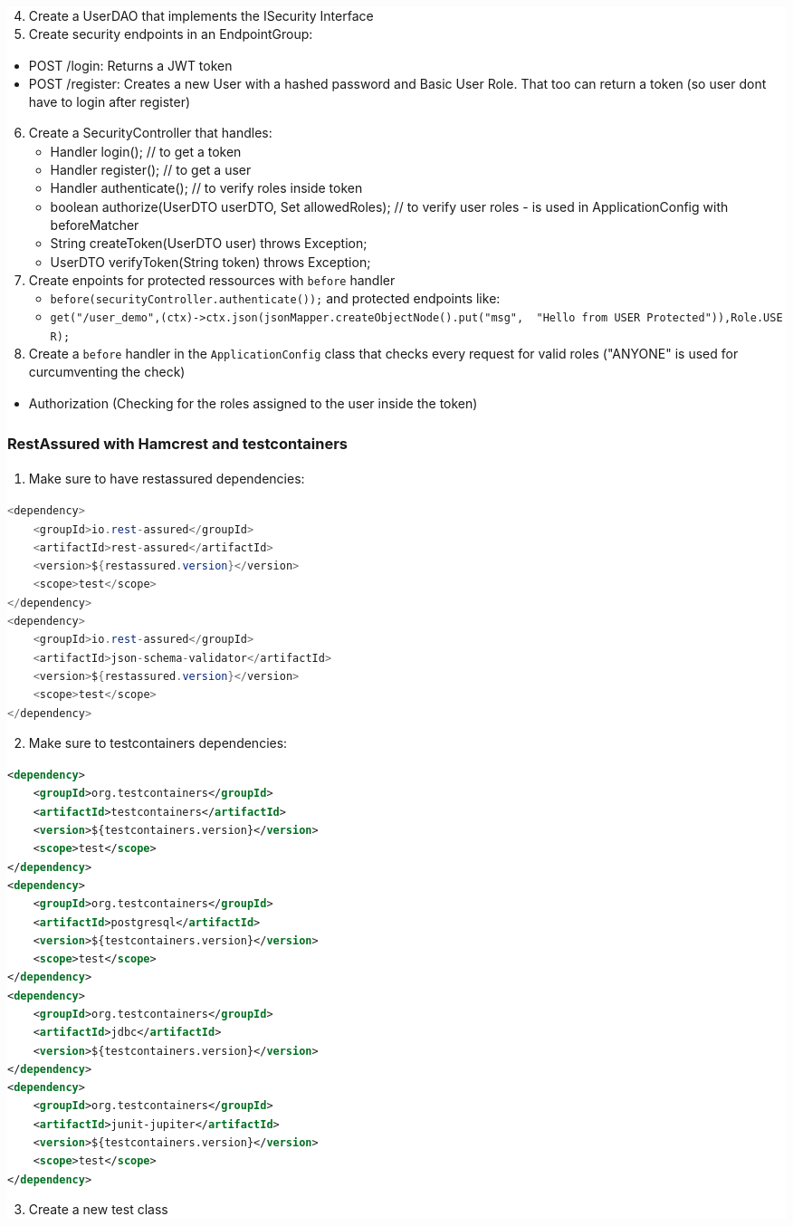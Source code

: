 
4. Create a UserDAO that implements the ISecurity Interface
5. Create security endpoints in an EndpointGroup:
- POST /login: Returns a JWT token
- POST /register: Creates a new User with a hashed password and Basic User Role. That too can return a token (so user dont have to login after register)
6. Create a SecurityController that handles:
    - Handler login(); // to get a token
    - Handler register(); // to get a user
    - Handler authenticate(); // to verify roles inside token
    - boolean authorize(UserDTO userDTO, Set<String> allowedRoles); // to verify user roles - is used in ApplicationConfig with beforeMatcher
    - String createToken(UserDTO user) throws Exception;
    - UserDTO verifyToken(String token) throws Exception;
7. Create enpoints for protected ressources with `before` handler
    - `before(securityController.authenticate());` and protected endpoints like:
    - `get("/user_demo",(ctx)->ctx.json(jsonMapper.createObjectNode().put("msg",  "Hello from USER Protected")),Role.USER);`
8. Create a `before` handler in the `ApplicationConfig` class that checks every request for valid roles ("ANYONE" is used for curcumventing the check)
- Authorization (Checking for the roles assigned to the user inside the token)

### RestAssured with Hamcrest and testcontainers
1. Make sure to have restassured dependencies:
```java
<dependency>
    <groupId>io.rest-assured</groupId>
    <artifactId>rest-assured</artifactId>
    <version>${restassured.version}</version>
    <scope>test</scope>
</dependency>
<dependency>
    <groupId>io.rest-assured</groupId>
    <artifactId>json-schema-validator</artifactId>
    <version>${restassured.version}</version>
    <scope>test</scope>
</dependency>
```
2. Make sure to testcontainers dependencies:
```xml
<dependency>
    <groupId>org.testcontainers</groupId>
    <artifactId>testcontainers</artifactId>
    <version>${testcontainers.version}</version>
    <scope>test</scope>
</dependency>
<dependency>
    <groupId>org.testcontainers</groupId>
    <artifactId>postgresql</artifactId>
    <version>${testcontainers.version}</version>
    <scope>test</scope>
</dependency>
<dependency>
    <groupId>org.testcontainers</groupId>
    <artifactId>jdbc</artifactId>
    <version>${testcontainers.version}</version>
</dependency>
<dependency>
    <groupId>org.testcontainers</groupId>
    <artifactId>junit-jupiter</artifactId>
    <version>${testcontainers.version}</version>
    <scope>test</scope>
</dependency>
```
3. Create a new test class